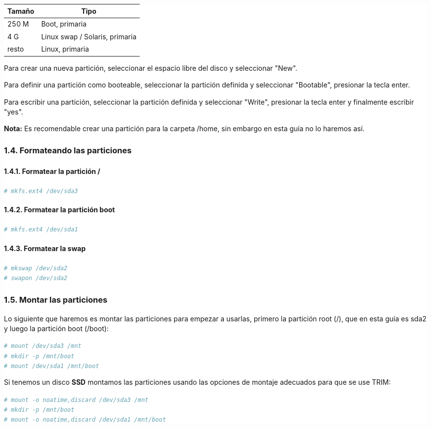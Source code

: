 Tamaño   | Tipo
-------- | -------------------------------
250 M    | Boot, primaria
4 G      | Linux swap / Solaris, primaria
resto    | Linux, primaria

Para crear una nueva partición, seleccionar el espacio libre del disco y seleccionar "New".

Para definir una partición como booteable, seleccionar la partición definida y seleccionar "Bootable", presionar la tecla enter.

Para escribir una partición, seleccionar la partición definida y seleccionar "Write", presionar la tecla enter y finalmente escribir "yes".

**Nota:** Es recomendable crear una partición para la carpeta /home, sin embargo en esta guía no lo haremos así.

### 1.4. Formateando las particiones

#### 1.4.1. Formatear la partición /

```sh
# mkfs.ext4 /dev/sda3
```

#### 1.4.2. Formatear la partición boot

```sh
# mkfs.ext4 /dev/sda1
```

#### 1.4.3. Formatear la swap

```sh
# mkswap /dev/sda2
# swapon /dev/sda2
```

### 1.5. Montar las particiones

Lo siguiente que haremos es montar las particiones para empezar a usarlas, primero la partición root (/), que en esta guía es sda2 y luego la partición boot (/boot):

```sh
# mount /dev/sda3 /mnt
# mkdir -p /mnt/boot
# mount /dev/sda1 /mnt/boot
```

Si tenemos un disco **SSD** montamos las particiones usando las opciones de montaje adecuados para que se use TRIM:

```sh
# mount -o noatime,discard /dev/sda3 /mnt
# mkdir -p /mnt/boot
# mount -o noatime,discard /dev/sda1 /mnt/boot
```
